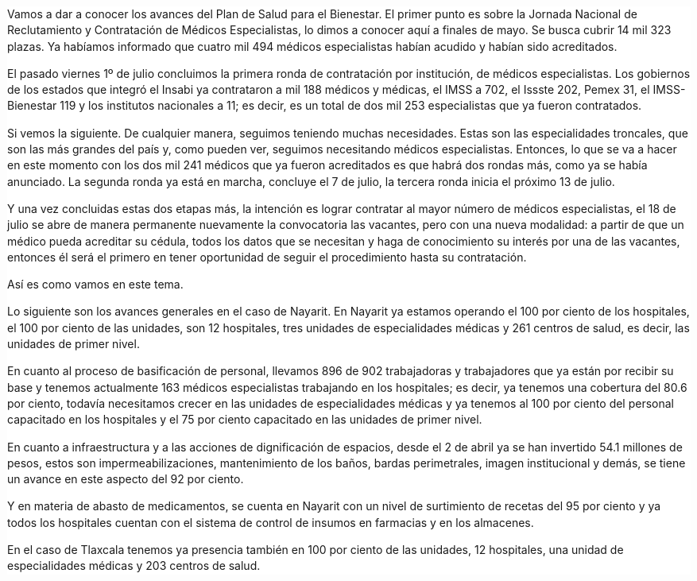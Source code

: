 Vamos a dar a conocer los avances del Plan de Salud para el Bienestar. El
primer punto es sobre la Jornada Nacional de Reclutamiento y Contratación de
Médicos Especialistas, lo dimos a conocer aquí a finales de mayo. Se busca
cubrir 14 mil 323 plazas. Ya habíamos informado que cuatro mil 494 médicos
especialistas habían acudido y habían sido acreditados.

El pasado viernes 1º de julio concluimos la primera ronda de contratación por
institución, de médicos especialistas. Los gobiernos de los estados que
integró el Insabi ya contrataron a mil 188 médicos y médicas, el IMSS a 702,
el Issste 202, Pemex 31, el IMSS-Bienestar 119 y los institutos nacionales a
11; es decir, es un total de dos mil 253 especialistas que ya fueron
contratados.

Si vemos la siguiente. De cualquier manera, seguimos teniendo muchas
necesidades. Estas son las especialidades troncales, que son las más grandes
del país y, como pueden ver, seguimos necesitando médicos especialistas.
Entonces, lo que se va a hacer en este momento con los dos mil 241 médicos que
ya fueron acreditados es que habrá dos rondas más, como ya se había anunciado.
La segunda ronda ya está en marcha, concluye el 7 de julio, la tercera ronda
inicia el próximo 13 de julio.

Y una vez concluidas estas dos etapas más, la intención es lograr contratar al
mayor número de médicos especialistas, el 18 de julio se abre de manera
permanente nuevamente la convocatoria las vacantes, pero con una nueva
modalidad: a partir de que un médico pueda acreditar su cédula, todos los
datos que se necesitan y haga de conocimiento su interés por una de las
vacantes, entonces él será el primero en tener oportunidad de seguir el
procedimiento hasta su contratación.

Así es como vamos en este tema.

Lo siguiente son los avances generales en el caso de Nayarit. En Nayarit ya
estamos operando el 100 por ciento de los hospitales, el 100 por ciento de las
unidades, son 12 hospitales, tres unidades de especialidades médicas y 261
centros de salud, es decir, las unidades de primer nivel.

En cuanto al proceso de basificación de personal, llevamos 896 de 902
trabajadoras y trabajadores que ya están por recibir su base y tenemos
actualmente 163 médicos especialistas trabajando en los hospitales; es decir,
ya tenemos una cobertura del 80.6 por ciento, todavía necesitamos crecer en
las unidades de especialidades médicas y ya tenemos al 100 por ciento del
personal capacitado en los hospitales y el 75 por ciento capacitado en las
unidades de primer nivel.

En cuanto a infraestructura y a las acciones de dignificación de espacios,
desde el 2 de abril ya se han invertido 54.1 millones de pesos, estos son
impermeabilizaciones, mantenimiento de los baños, bardas perimetrales, imagen
institucional y demás, se tiene un avance en este aspecto del 92 por ciento.

Y en materia de abasto de medicamentos, se cuenta en Nayarit con un nivel de
surtimiento de recetas del 95 por ciento y ya todos los hospitales cuentan con
el sistema de control de insumos en farmacias y en los almacenes.

En el caso de Tlaxcala tenemos ya presencia también en 100 por ciento de las
unidades, 12 hospitales, una unidad de especialidades médicas y 203 centros de
salud.
